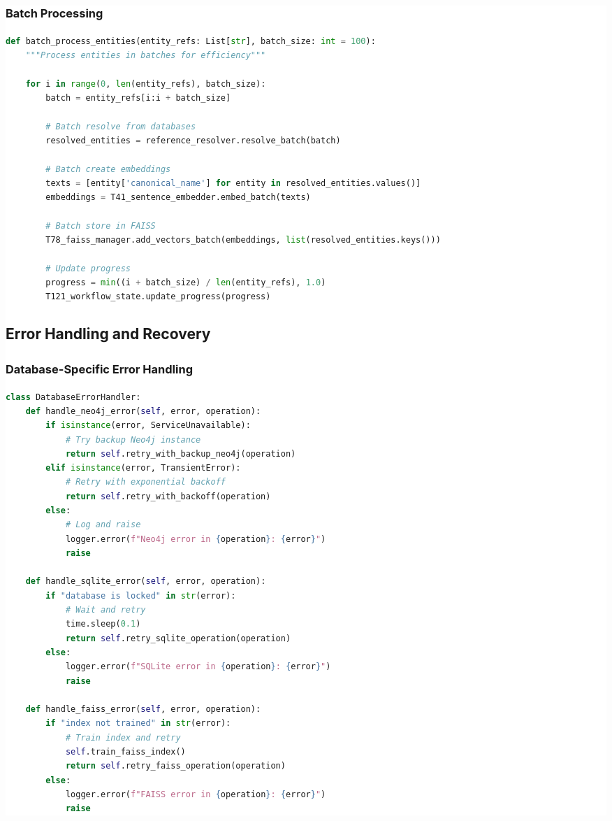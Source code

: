 ### Batch Processing
```python
def batch_process_entities(entity_refs: List[str], batch_size: int = 100):
    """Process entities in batches for efficiency"""
    
    for i in range(0, len(entity_refs), batch_size):
        batch = entity_refs[i:i + batch_size]
        
        # Batch resolve from databases
        resolved_entities = reference_resolver.resolve_batch(batch)
        
        # Batch create embeddings
        texts = [entity['canonical_name'] for entity in resolved_entities.values()]
        embeddings = T41_sentence_embedder.embed_batch(texts)
        
        # Batch store in FAISS
        T78_faiss_manager.add_vectors_batch(embeddings, list(resolved_entities.keys()))
        
        # Update progress
        progress = min((i + batch_size) / len(entity_refs), 1.0)
        T121_workflow_state.update_progress(progress)
```

## Error Handling and Recovery

### Database-Specific Error Handling
```python
class DatabaseErrorHandler:
    def handle_neo4j_error(self, error, operation):
        if isinstance(error, ServiceUnavailable):
            # Try backup Neo4j instance
            return self.retry_with_backup_neo4j(operation)
        elif isinstance(error, TransientError):
            # Retry with exponential backoff
            return self.retry_with_backoff(operation)
        else:
            # Log and raise
            logger.error(f"Neo4j error in {operation}: {error}")
            raise
    
    def handle_sqlite_error(self, error, operation):
        if "database is locked" in str(error):
            # Wait and retry
            time.sleep(0.1)
            return self.retry_sqlite_operation(operation)
        else:
            logger.error(f"SQLite error in {operation}: {error}")
            raise
    
    def handle_faiss_error(self, error, operation):
        if "index not trained" in str(error):
            # Train index and retry
            self.train_faiss_index()
            return self.retry_faiss_operation(operation)
        else:
            logger.error(f"FAISS error in {operation}: {error}")
            raise
```
